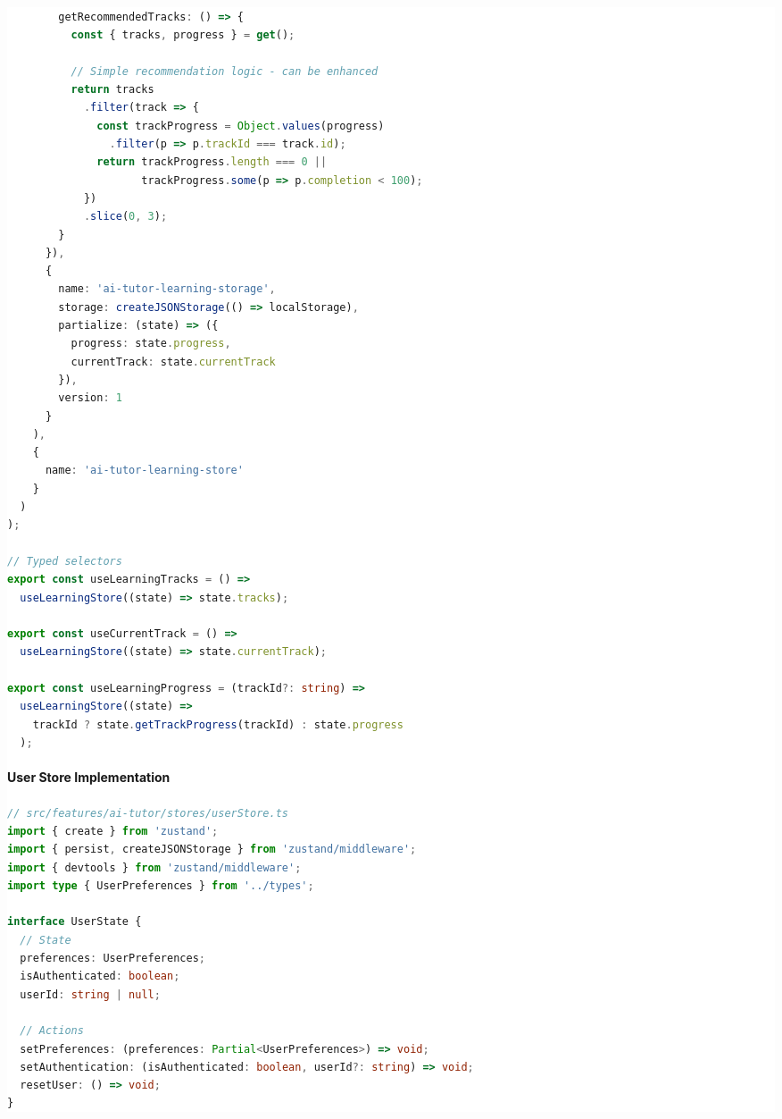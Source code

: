 ```typescript
        getRecommendedTracks: () => {
          const { tracks, progress } = get();
          
          // Simple recommendation logic - can be enhanced
          return tracks
            .filter(track => {
              const trackProgress = Object.values(progress)
                .filter(p => p.trackId === track.id);
              return trackProgress.length === 0 || 
                     trackProgress.some(p => p.completion < 100);
            })
            .slice(0, 3);
        }
      }),
      {
        name: 'ai-tutor-learning-storage',
        storage: createJSONStorage(() => localStorage),
        partialize: (state) => ({
          progress: state.progress,
          currentTrack: state.currentTrack
        }),
        version: 1
      }
    ),
    {
      name: 'ai-tutor-learning-store'
    }
  )
);

// Typed selectors
export const useLearningTracks = () =>
  useLearningStore((state) => state.tracks);

export const useCurrentTrack = () =>
  useLearningStore((state) => state.currentTrack);

export const useLearningProgress = (trackId?: string) =>
  useLearningStore((state) => 
    trackId ? state.getTrackProgress(trackId) : state.progress
  );
```

#### User Store Implementation
```typescript
// src/features/ai-tutor/stores/userStore.ts
import { create } from 'zustand';
import { persist, createJSONStorage } from 'zustand/middleware';
import { devtools } from 'zustand/middleware';
import type { UserPreferences } from '../types';

interface UserState {
  // State
  preferences: UserPreferences;
  isAuthenticated: boolean;
  userId: string | null;
  
  // Actions
  setPreferences: (preferences: Partial<UserPreferences>) => void;
  setAuthentication: (isAuthenticated: boolean, userId?: string) => void;
  resetUser: () => void;
}

```